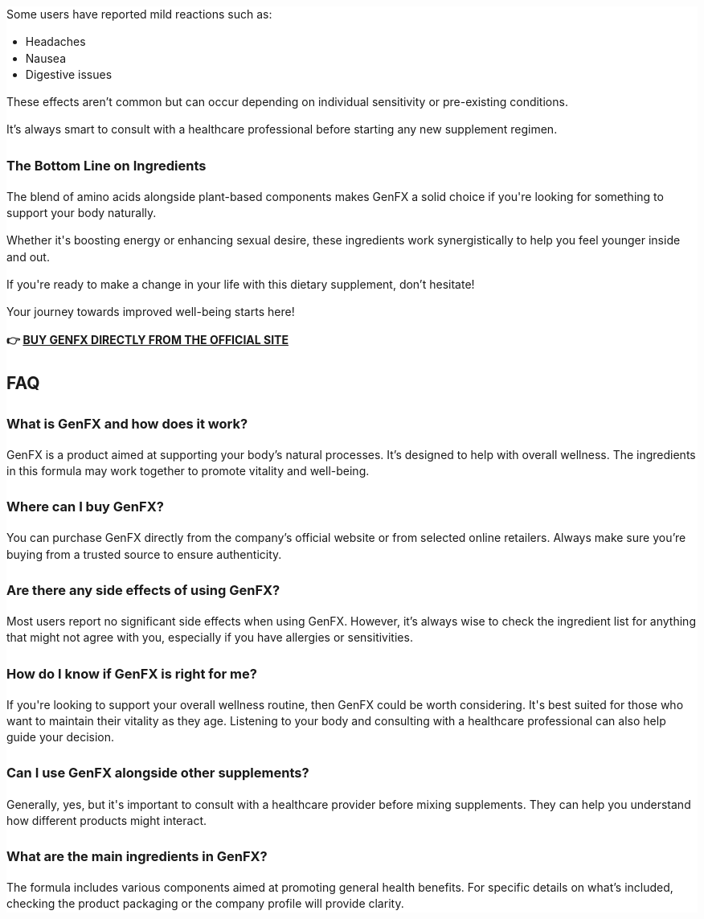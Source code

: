 Some users have reported mild reactions such as:

- Headaches
- Nausea
- Digestive issues
  
These effects aren’t common but can occur depending on individual sensitivity or pre-existing conditions.

It’s always smart to consult with a healthcare professional before starting any new supplement regimen.

### The Bottom Line on Ingredients

The blend of amino acids alongside plant-based components makes GenFX a solid choice if you're looking for something to support your body naturally.

Whether it's boosting energy or enhancing sexual desire, these ingredients work synergistically to help you feel younger inside and out.

If you're ready to make a change in your life with this dietary supplement, don’t hesitate! 

Your journey towards improved well-being starts here!



**👉 [BUY GENFX DIRECTLY FROM THE OFFICIAL SITE](https://gchaffi.com/DiPQvDzW)**

## FAQ

### What is GenFX and how does it work?  
GenFX is a product aimed at supporting your body’s natural processes. It’s designed to help with overall wellness. The ingredients in this formula may work together to promote vitality and well-being. 

### Where can I buy GenFX?  
You can purchase GenFX directly from the company’s official website or from selected online retailers. Always make sure you’re buying from a trusted source to ensure authenticity.

### Are there any side effects of using GenFX?  
Most users report no significant side effects when using GenFX. However, it’s always wise to check the ingredient list for anything that might not agree with you, especially if you have allergies or sensitivities.

### How do I know if GenFX is right for me?  
If you're looking to support your overall wellness routine, then GenFX could be worth considering. It's best suited for those who want to maintain their vitality as they age. Listening to your body and consulting with a healthcare professional can also help guide your decision.

### Can I use GenFX alongside other supplements?  
Generally, yes, but it's important to consult with a healthcare provider before mixing supplements. They can help you understand how different products might interact.

### What are the main ingredients in GenFX?  
The formula includes various components aimed at promoting general health benefits. For specific details on what’s included, checking the product packaging or the company profile will provide clarity.
